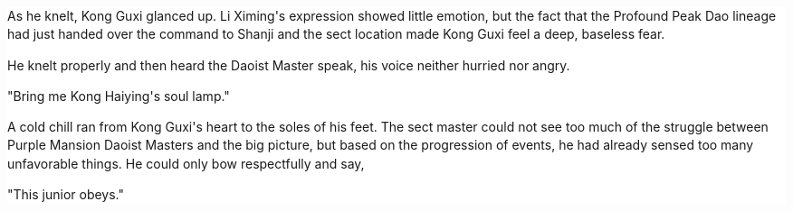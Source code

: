 As he knelt, Kong Guxi glanced up. Li Ximing's expression showed little emotion, but the fact that the Profound Peak Dao lineage had just handed over the command to Shanji and the sect location made Kong Guxi feel a deep, baseless fear.

He knelt properly and then heard the Daoist Master speak, his voice neither hurried nor angry.

"Bring me Kong Haiying's soul lamp."

A cold chill ran from Kong Guxi's heart to the soles of his feet. The sect master could not see too much of the struggle between Purple Mansion Daoist Masters and the big picture, but based on the progression of events, he had already sensed too many unfavorable things. He could only bow respectfully and say,

"This junior obeys."
